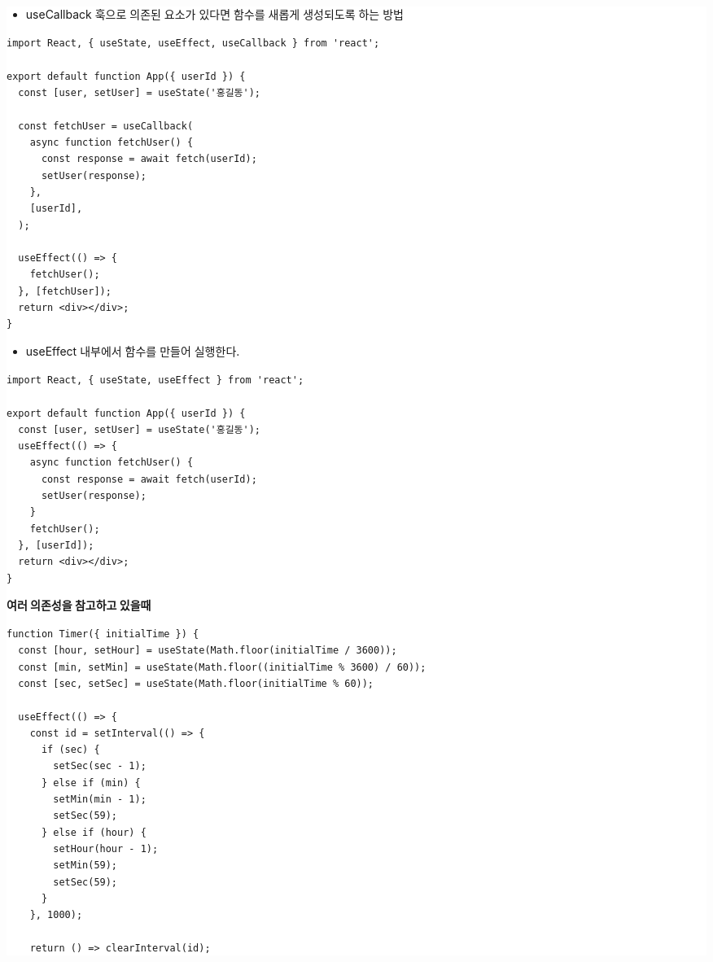 - useCallback 훅으로 의존된 요소가 있다면 함수를 새롭게 생성되도록 하는 방법

```react
import React, { useState, useEffect, useCallback } from 'react';

export default function App({ userId }) {
  const [user, setUser] = useState('홍길동');

  const fetchUser = useCallback(
    async function fetchUser() {
      const response = await fetch(userId);
      setUser(response);
    },
    [userId],
  );

  useEffect(() => {
    fetchUser();
  }, [fetchUser]);
  return <div></div>;
}

```

- useEffect 내부에서 함수를 만들어 실행한다.

```react
import React, { useState, useEffect } from 'react';

export default function App({ userId }) {
  const [user, setUser] = useState('홍길동');
  useEffect(() => {
    async function fetchUser() {
      const response = await fetch(userId);
      setUser(response);
    }
    fetchUser();
  }, [userId]);
  return <div></div>;
}

```



**여러 의존성을 참고하고 있을때**

```react
function Timer({ initialTime }) {
  const [hour, setHour] = useState(Math.floor(initialTime / 3600));
  const [min, setMin] = useState(Math.floor((initialTime % 3600) / 60));
  const [sec, setSec] = useState(Math.floor(initialTime % 60));

  useEffect(() => {
    const id = setInterval(() => {
      if (sec) {
        setSec(sec - 1);
      } else if (min) {
        setMin(min - 1);
        setSec(59);
      } else if (hour) {
        setHour(hour - 1);
        setMin(59);
        setSec(59);
      }
    }, 1000);

    return () => clearInterval(id);
```